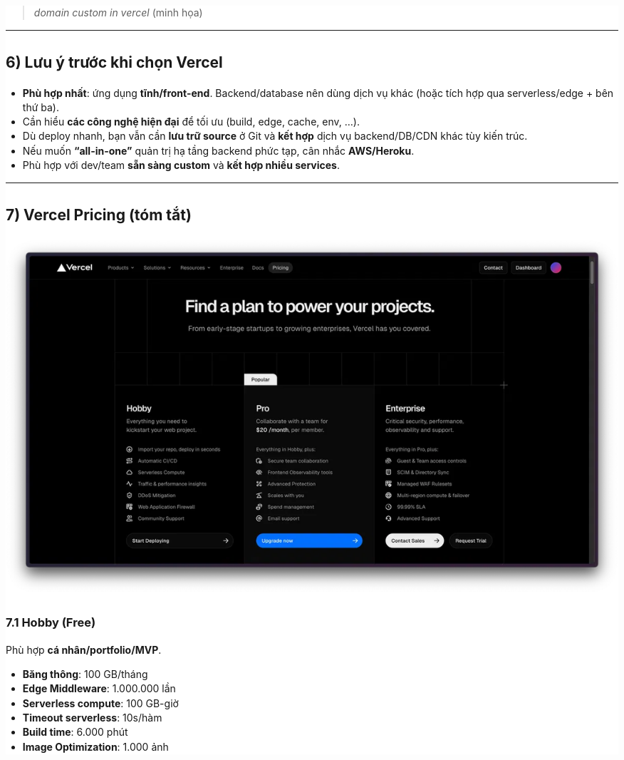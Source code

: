 > *domain custom in vercel* (minh họa)

---

## 6) Lưu ý trước khi chọn Vercel

* **Phù hợp nhất**: ứng dụng **tĩnh/front-end**. Backend/database nên dùng dịch vụ khác (hoặc tích hợp qua serverless/edge + bên thứ ba).
* Cần hiểu **các công nghệ hiện đại** để tối ưu (build, edge, cache, env, …).
* Dù deploy nhanh, bạn vẫn cần **lưu trữ source** ở Git và **kết hợp** dịch vụ backend/DB/CDN khác tùy kiến trúc.
* Nếu muốn **“all-in-one”** quản trị hạ tầng backend phức tạp, cân nhắc **AWS/Heroku**.
* Phù hợp với dev/team **sẵn sàng custom** và **kết hợp nhiều services**.

---

## 7) Vercel Pricing (tóm tắt)

![> *vercel pricing* (minh họa)](img/image11.png)

### 7.1 **Hobby (Free)**

Phù hợp **cá nhân/portfolio/MVP**.

* **Băng thông**: 100 GB/tháng
* **Edge Middleware**: 1.000.000 lần
* **Serverless compute**: 100 GB-giờ
* **Timeout serverless**: 10s/hàm
* **Build time**: 6.000 phút
* **Image Optimization**: 1.000 ảnh
